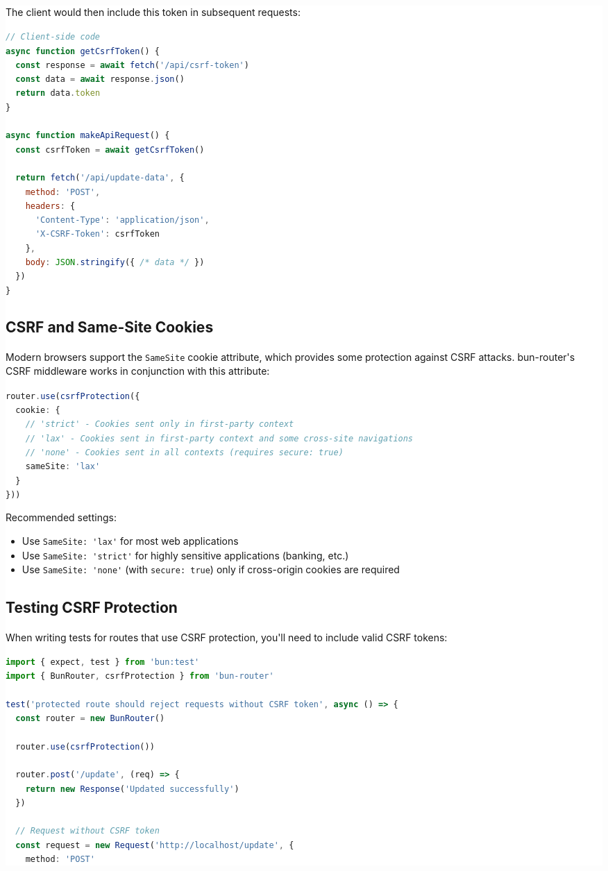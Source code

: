 The client would then include this token in subsequent requests:

```javascript
// Client-side code
async function getCsrfToken() {
  const response = await fetch('/api/csrf-token')
  const data = await response.json()
  return data.token
}

async function makeApiRequest() {
  const csrfToken = await getCsrfToken()

  return fetch('/api/update-data', {
    method: 'POST',
    headers: {
      'Content-Type': 'application/json',
      'X-CSRF-Token': csrfToken
    },
    body: JSON.stringify({ /* data */ })
  })
}
```

## CSRF and Same-Site Cookies

Modern browsers support the `SameSite` cookie attribute, which provides some protection against CSRF attacks. bun-router's CSRF middleware works in conjunction with this attribute:

```typescript
router.use(csrfProtection({
  cookie: {
    // 'strict' - Cookies sent only in first-party context
    // 'lax' - Cookies sent in first-party context and some cross-site navigations
    // 'none' - Cookies sent in all contexts (requires secure: true)
    sameSite: 'lax'
  }
}))
```

Recommended settings:

- Use `SameSite: 'lax'` for most web applications
- Use `SameSite: 'strict'` for highly sensitive applications (banking, etc.)
- Use `SameSite: 'none'` (with `secure: true`) only if cross-origin cookies are required

## Testing CSRF Protection

When writing tests for routes that use CSRF protection, you'll need to include valid CSRF tokens:

```typescript
import { expect, test } from 'bun:test'
import { BunRouter, csrfProtection } from 'bun-router'

test('protected route should reject requests without CSRF token', async () => {
  const router = new BunRouter()

  router.use(csrfProtection())

  router.post('/update', (req) => {
    return new Response('Updated successfully')
  })

  // Request without CSRF token
  const request = new Request('http://localhost/update', {
    method: 'POST'
```